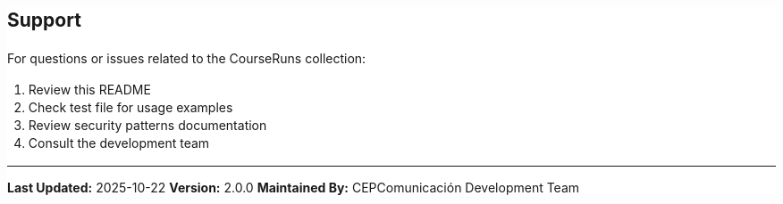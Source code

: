 ## Support

For questions or issues related to the CourseRuns collection:
1. Review this README
2. Check test file for usage examples
3. Review security patterns documentation
4. Consult the development team

---

**Last Updated:** 2025-10-22
**Version:** 2.0.0
**Maintained By:** CEPComunicación Development Team
